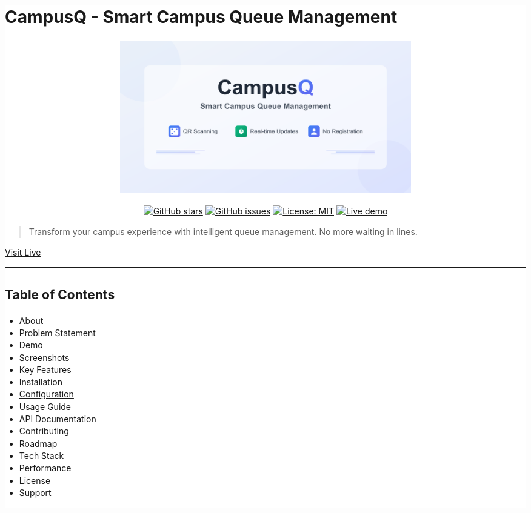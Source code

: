 # CampusQ - Smart Campus Queue Management

<p align="center">
  <img src="public/og-image.png" alt="CampusQ logo" width="480" />
</p>

<p align="center">
  <a href="https://github.com/ashwinasthana/CampusQ/"><img alt="GitHub stars" src="https://img.shields.io/github/stars/ashwinasthana/CampusQ?style=flat-square" /></a>
  <a href="https://github.com/ashwinasthana/CampusQ/issues"><img alt="GitHub issues" src="https://img.shields.io/github/issues/ashwinasthana/CampusQ?style=flat-square" /></a>
  <a href="https://github.com/ashwinasthana/CampusQ/blob/main/LICENSE"><img alt="License: MIT" src="https://img.shields.io/badge/license-MIT-blue?style=flat-square" /></a>
  <a href="https://campus-q-two.vercel.app"><img alt="Live demo" src="https://img.shields.io/badge/demo-live-brightgreen?style=flat-square" /></a>
</p>

> Transform your campus experience with intelligent queue management. No more waiting in lines.

[Visit Live](https://campus-q-two.vercel.app/)

---

## Table of Contents
- [About](#about)
- [Problem Statement](#problem-statement)
- [Demo](#demo)
- [Screenshots](#screenshots)
- [Key Features](#key-features)
- [Installation](#installation)
- [Configuration](#configuration)
- [Usage Guide](#usage-guide)
- [API Documentation](#api-documentation)
- [Contributing](#contributing)
- [Roadmap](#roadmap)
- [Tech Stack](#tech-stack)
- [Performance](#performance)
- [License](#license)
- [Support](#support)

---
